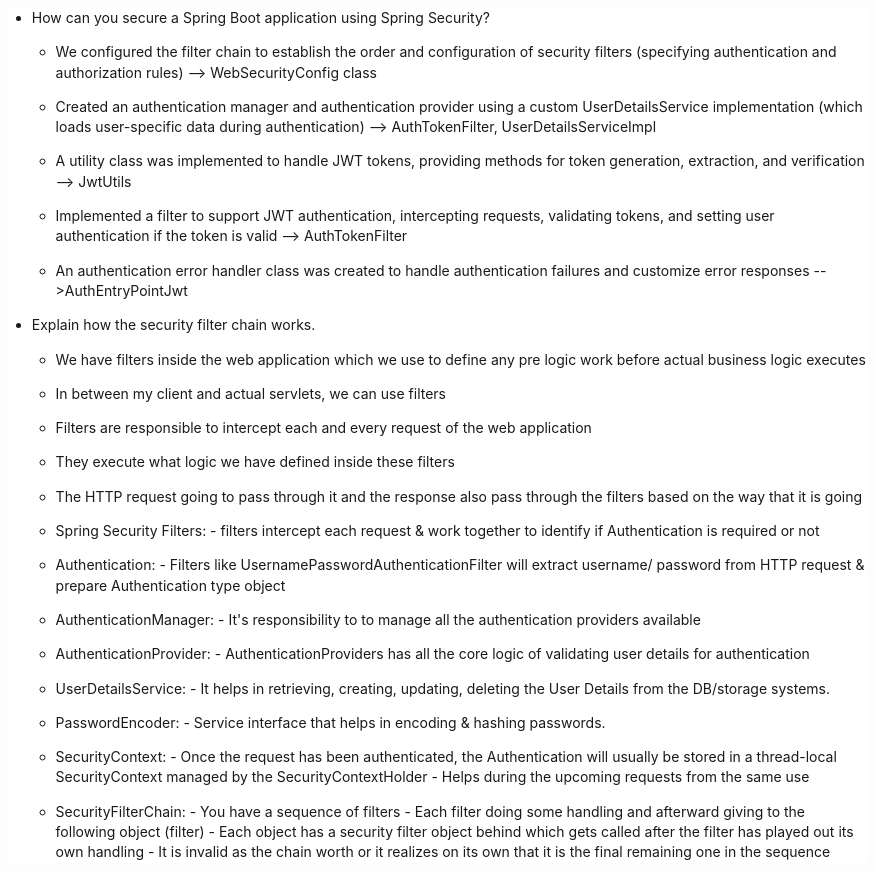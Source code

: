 

* How can you secure a Spring Boot application using Spring Security?

    - We configured the filter chain to establish the order and configuration of security filters (specifying authentication and authorization rules)   --> WebSecurityConfig  class

    - Created an authentication manager and authentication provider using a custom UserDetailsService implementation (which loads user-specific data during authentication)     --> AuthTokenFilter, UserDetailsServiceImpl

    - A utility class was implemented to handle JWT tokens, providing methods for token generation, extraction, and verification  --> JwtUtils

    - Implemented a filter to support JWT authentication, intercepting requests, validating tokens, and setting user authentication if the token is valid   --> AuthTokenFilter

    - An authentication error handler class was created to handle authentication failures and customize error responses     -->AuthEntryPointJwt 

    
* Explain how the security filter chain works.

    - We have filters inside the web application which we use to define any pre logic work before actual business logic executes
    - In between my client and actual servlets, we can use filters
    - Filters are responsible to intercept each and every request of the web application
    - They execute what logic we have defined inside these filters
    - The HTTP request going to pass through it and the response also pass through the filters based on the way that it is going

    - Spring Security Filters: - filters intercept each request & work together to identify if Authentication is required or not
                               
    - Authentication: - Filters like UsernamePasswordAuthenticationFilter will extract username/ password from HTTP request & prepare Authentication type object
                      
    - AuthenticationManager: - It's responsibility to to manage all the authentication providers available

    - AuthenticationProvider: - AuthenticationProviders has all the core logic of validating user details for authentication

    - UserDetailsService: - It helps in retrieving, creating, updating, deleting the User Details from the DB/storage systems.

    - PasswordEncoder: - Service interface that helps in encoding & hashing passwords.

    - SecurityContext: - Once the request has been authenticated, the Authentication will usually be stored in a thread-local SecurityContext managed by the SecurityContextHolder
                       - Helps during the upcoming requests from the same use



    - SecurityFilterChain: - You have a sequence of filters
                           - Each filter doing some handling and afterward giving to the following object (filter)
                           - Each object has a security filter object behind which gets called after the filter has played out its own handling
                           - It is invalid as the chain worth or it realizes on its own that it is the final remaining one in the sequence
